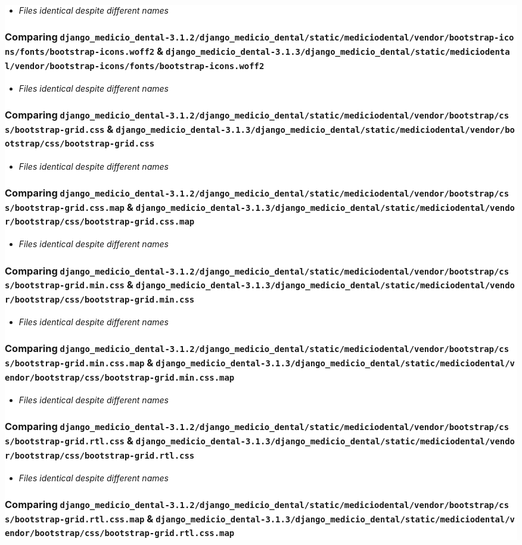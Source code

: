  * *Files identical despite different names*

### Comparing `django_medicio_dental-3.1.2/django_medicio_dental/static/mediciodental/vendor/bootstrap-icons/fonts/bootstrap-icons.woff2` & `django_medicio_dental-3.1.3/django_medicio_dental/static/mediciodental/vendor/bootstrap-icons/fonts/bootstrap-icons.woff2`

 * *Files identical despite different names*

### Comparing `django_medicio_dental-3.1.2/django_medicio_dental/static/mediciodental/vendor/bootstrap/css/bootstrap-grid.css` & `django_medicio_dental-3.1.3/django_medicio_dental/static/mediciodental/vendor/bootstrap/css/bootstrap-grid.css`

 * *Files identical despite different names*

### Comparing `django_medicio_dental-3.1.2/django_medicio_dental/static/mediciodental/vendor/bootstrap/css/bootstrap-grid.css.map` & `django_medicio_dental-3.1.3/django_medicio_dental/static/mediciodental/vendor/bootstrap/css/bootstrap-grid.css.map`

 * *Files identical despite different names*

### Comparing `django_medicio_dental-3.1.2/django_medicio_dental/static/mediciodental/vendor/bootstrap/css/bootstrap-grid.min.css` & `django_medicio_dental-3.1.3/django_medicio_dental/static/mediciodental/vendor/bootstrap/css/bootstrap-grid.min.css`

 * *Files identical despite different names*

### Comparing `django_medicio_dental-3.1.2/django_medicio_dental/static/mediciodental/vendor/bootstrap/css/bootstrap-grid.min.css.map` & `django_medicio_dental-3.1.3/django_medicio_dental/static/mediciodental/vendor/bootstrap/css/bootstrap-grid.min.css.map`

 * *Files identical despite different names*

### Comparing `django_medicio_dental-3.1.2/django_medicio_dental/static/mediciodental/vendor/bootstrap/css/bootstrap-grid.rtl.css` & `django_medicio_dental-3.1.3/django_medicio_dental/static/mediciodental/vendor/bootstrap/css/bootstrap-grid.rtl.css`

 * *Files identical despite different names*

### Comparing `django_medicio_dental-3.1.2/django_medicio_dental/static/mediciodental/vendor/bootstrap/css/bootstrap-grid.rtl.css.map` & `django_medicio_dental-3.1.3/django_medicio_dental/static/mediciodental/vendor/bootstrap/css/bootstrap-grid.rtl.css.map`

